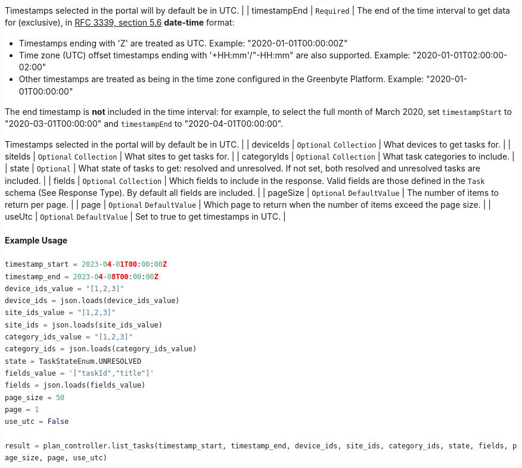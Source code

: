 Timestamps selected in the portal will by default be in UTC. |
| timestampEnd |  ``` Required ```  | The end of the time interval to get data for (exclusive),
in [RFC 3339, section 5.6](https://tools.ietf.org/html/rfc3339#section-5.6)
**date-time** format:

* Timestamps ending with 'Z' are treated as UTC. Example: "2020-01-01T00:00:00Z"
* Time zone (UTC) offset timestamps ending with '+HH:mm'/"-HH:mm" are also supported. Example: "2020-01-01T02:00:00-02:00"
* Other timestamps are treated as being in the time zone configured in the Greenbyte Platform. Example: "2020-01-01T00:00:00"

The end timestamp is **not** included in the time interval: for
example, to select the full month of March 2020, set
`timestampStart` to "2020-03-01T00:00:00" and `timestampEnd` to
"2020-04-01T00:00:00".

Timestamps selected in the portal will by default be in UTC. |
| deviceIds |  ``` Optional ```  ``` Collection ```  | What devices to get tasks for. |
| siteIds |  ``` Optional ```  ``` Collection ```  | What sites to get tasks for. |
| categoryIds |  ``` Optional ```  ``` Collection ```  | What task categories to include. |
| state |  ``` Optional ```  | What state of tasks to get: resolved and unresolved. If not set, both resolved and unresolved tasks are included. |
| fields |  ``` Optional ```  ``` Collection ```  | Which fields to include in the response. Valid fields are those defined in the `Task` schema (See Response Type). By default all fields are included. |
| pageSize |  ``` Optional ```  ``` DefaultValue ```  | The number of items to return per page. |
| page |  ``` Optional ```  ``` DefaultValue ```  | Which page to return when the number of items exceed the page size. |
| useUtc |  ``` Optional ```  ``` DefaultValue ```  | Set to true to get timestamps in UTC. |



#### Example Usage

```python
timestamp_start = 2023-04-01T00:00:00Z
timestamp_end = 2023-04-08T00:00:00Z
device_ids_value = "[1,2,3]"
device_ids = json.loads(device_ids_value)
site_ids_value = "[1,2,3]"
site_ids = json.loads(site_ids_value)
category_ids_value = "[1,2,3]"
category_ids = json.loads(category_ids_value)
state = TaskStateEnum.UNRESOLVED
fields_value = '["taskId","title"]'
fields = json.loads(fields_value)
page_size = 50
page = 1
use_utc = False

result = plan_controller.list_tasks(timestamp_start, timestamp_end, device_ids, site_ids, category_ids, state, fields, page_size, page, use_utc)

```
